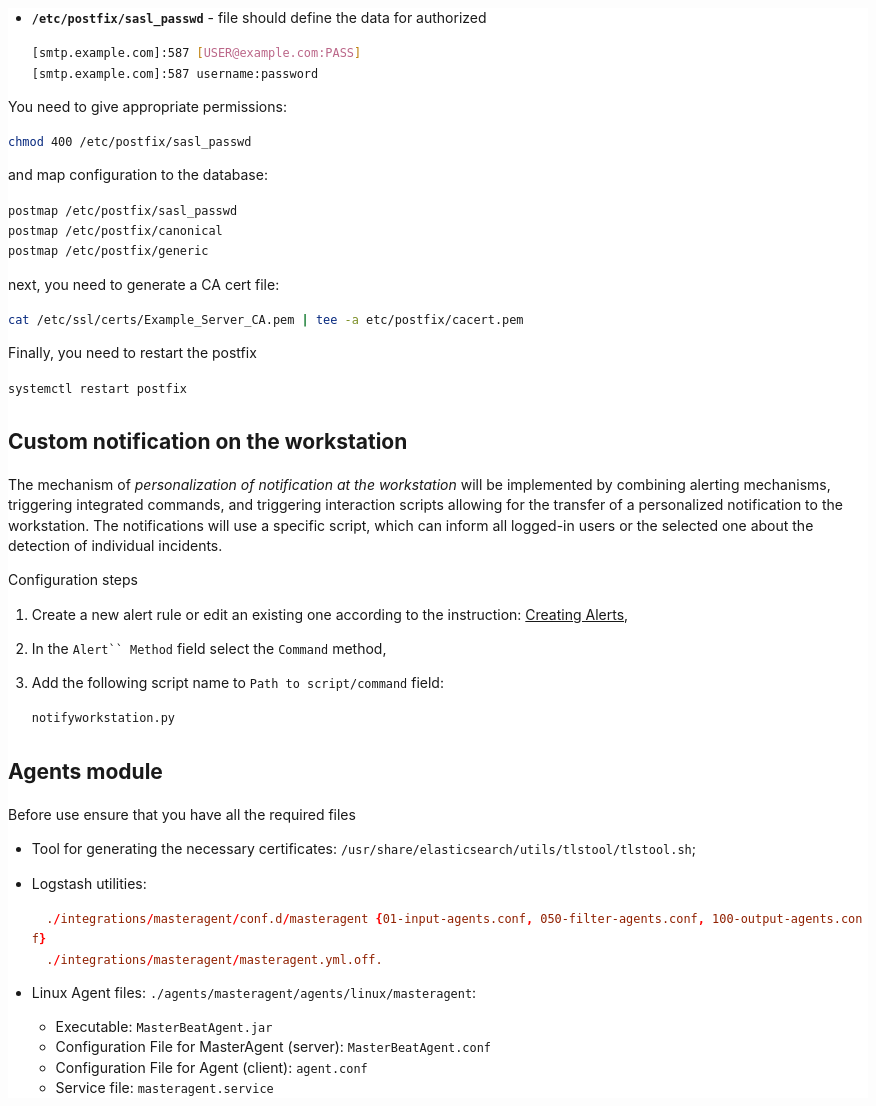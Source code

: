 - **`/etc/postfix/sasl_passwd`** - file should define the data for authorized

   ```bash
   [smtp.example.com]:587 [USER@example.com:PASS]
   [smtp.example.com]:587 username:password
   ```

You need to give appropriate permissions:

  ```bash
  chmod 400 /etc/postfix/sasl_passwd
  ```

and map configuration to the database:
  
  ```bash
  postmap /etc/postfix/sasl_passwd
  postmap /etc/postfix/canonical
  postmap /etc/postfix/generic
  ```

next, you need to generate a CA cert file:

  ```bash
  cat /etc/ssl/certs/Example_Server_CA.pem | tee -a etc/postfix/cacert.pem
  ```

Finally, you need to restart the postfix

  ```bash
  systemctl restart postfix
  ```

## Custom notification on the workstation

The mechanism of *personalization of notification at the workstation* will be implemented by combining alerting mechanisms, triggering integrated commands, and triggering interaction scripts allowing for the transfer of a personalized notification to the workstation.
The notifications will use a specific script, which can inform all logged-in users or the selected one about the detection of individual incidents.

Configuration steps

1. Create a new alert rule or edit an existing one according to the instruction: [Creating Alerts](https://kb.energylogserver.com/en/latest/06-SIEM_Plan/06-SIEM_Plan.html#creating-alerts),

1. In the `Alert`` Method` field select the `Command` method,

1. Add the following script name to `Path to script/command` field:

   ```notifyworkstation.py```

## Agents module

Before use ensure that you have all the required files

- Tool for generating the necessary certificates: `/usr/share/elasticsearch/utils/tlstool/tlstool.sh`;
- Logstash utilities:

    ```conf
      ./integrations/masteragent/conf.d/masteragent {01-input-agents.conf, 050-filter-agents.conf, 100-output-agents.conf}
      ./integrations/masteragent/masteragent.yml.off.
    ```

- Linux Agent files: `./agents/masteragent/agents/linux/masteragent`:

  - Executable: `MasterBeatAgent.jar`
  - Configuration File for MasterAgent (server): `MasterBeatAgent.conf`
  - Configuration File for Agent (client): `agent.conf`
  - Service file: `masteragent.service`
   ```